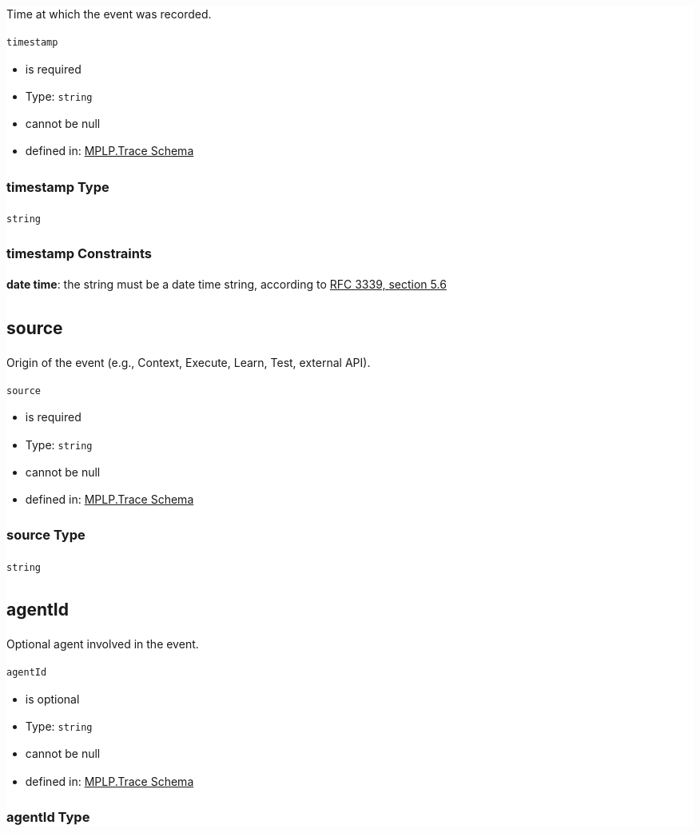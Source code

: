Time at which the event was recorded.

`timestamp`

* is required

* Type: `string`

* cannot be null

* defined in: [MPLP.Trace Schema](definition-properties-timestamp.md "https://coregentis.org/schemas/v1.0/Trace.schema.json#/properties/timestamp")

### timestamp Type

`string`

### timestamp Constraints

**date time**: the string must be a date time string, according to [RFC 3339, section 5.6](https://tools.ietf.org/html/rfc3339 "check the specification")

## source

Origin of the event (e.g., Context, Execute, Learn, Test, external API).

`source`

* is required

* Type: `string`

* cannot be null

* defined in: [MPLP.Trace Schema](definition-properties-source.md "https://coregentis.org/schemas/v1.0/Trace.schema.json#/properties/source")

### source Type

`string`

## agentId

Optional agent involved in the event.

`agentId`

* is optional

* Type: `string`

* cannot be null

* defined in: [MPLP.Trace Schema](definition-properties-agentid.md "https://coregentis.org/schemas/v1.0/Trace.schema.json#/properties/agentId")

### agentId Type
